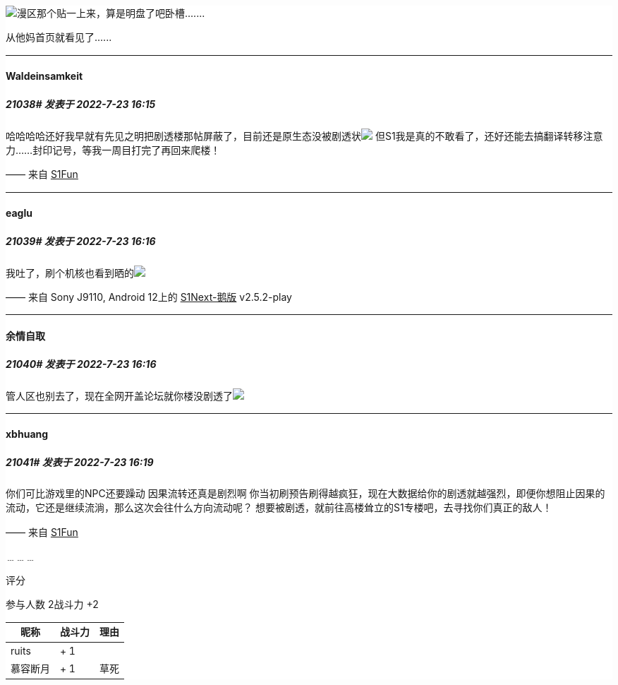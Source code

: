 <img src="https://static.saraba1st.com/image/smiley/face2017/003.png" referrerpolicy="no-referrer">漫区那个贴一上来，算是明盘了吧卧槽.......

从他妈首页就看见了......

*****

####  Waldeinsamkeit  
##### 21038#       发表于 2022-7-23 16:15

哈哈哈哈还好我早就有先见之明把剧透楼那帖屏蔽了，目前还是原生态没被剧透状<img src="https://static.saraba1st.com/image/smiley/face2017/057.png" referrerpolicy="no-referrer">
但S1我是真的不敢看了，还好还能去搞翻译转移注意力……封印记号，等我一周目打完了再回来爬楼！

—— 来自 [S1Fun](https://s1fun.koalcat.com)

*****

####  eaglu  
##### 21039#       发表于 2022-7-23 16:16

我吐了，刷个机核也看到晒的<img src="https://static.saraba1st.com/image/smiley/face2017/003.png" referrerpolicy="no-referrer">

—— 来自 Sony J9110, Android 12上的 [S1Next-鹅版](https://github.com/ykrank/S1-Next/releases) v2.5.2-play

*****

####  余情自取  
##### 21040#       发表于 2022-7-23 16:16

管人区也别去了，现在全网开盖论坛就你楼没剧透了<img src="https://static.saraba1st.com/image/smiley/face2017/140.png" referrerpolicy="no-referrer">

*****

####  xbhuang  
##### 21041#       发表于 2022-7-23 16:19

你们可比游戏里的NPC还要躁动
因果流转还真是剧烈啊
你当初刷预告刷得越疯狂，现在大数据给你的剧透就越强烈，即便你想阻止因果的流动，它还是继续流淌，那么这次会往什么方向流动呢？
想要被剧透，就前往高楼耸立的S1专楼吧，去寻找你们真正的敌人！

—— 来自 [S1Fun](https://s1fun.koalcat.com)

﹍﹍﹍

评分

 参与人数 2战斗力 +2

|昵称|战斗力|理由|
|----|---|---|
| ruits| + 1||
| 慕容断月| + 1|草死|
